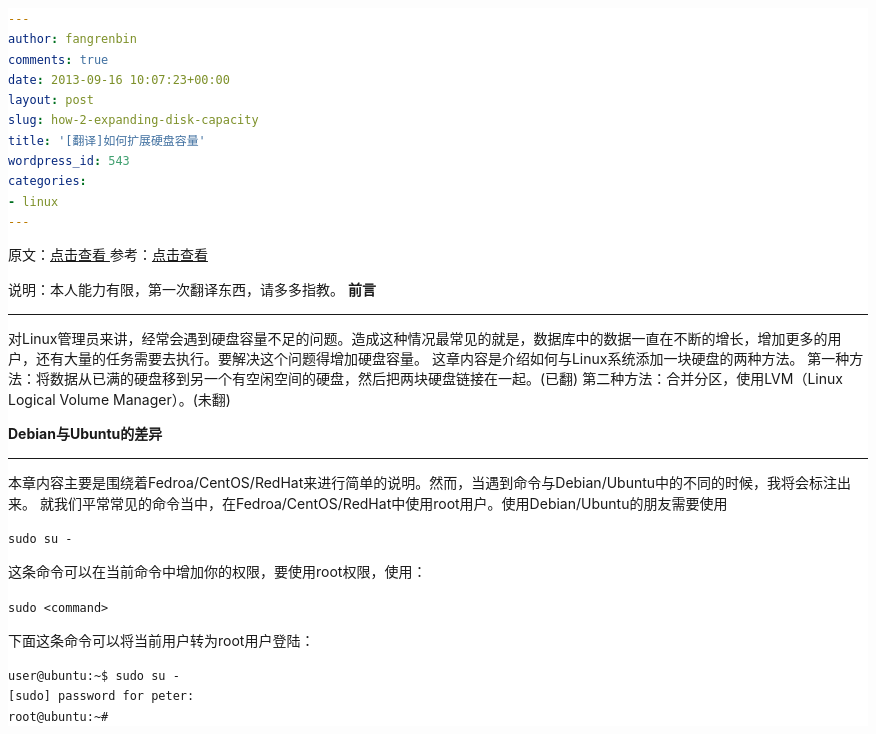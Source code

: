 ```yaml
---
author: fangrenbin
comments: true
date: 2013-09-16 10:07:23+00:00
layout: post
slug: how-2-expanding-disk-capacity
title: '[翻译]如何扩展硬盘容量'
wordpress_id: 543
categories:
- linux
---
```


原文：[点击查看
](http://www.linuxhomenetworking.com/wiki/index.php/Quick_HOWTO_:_Ch27_:_Expanding_Disk_Capacity#Migrating_Data_Over_To_your_New_Partition)
参考：[点击查看](http://vbird.dic.ksu.edu.tw/linux_basic/fedora_4/0230filesystem-fc4.php#fstab)
  

说明：本人能力有限，第一次翻译东西，请多多指教。
**前言**


* * *


对Linux管理员来讲，经常会遇到硬盘容量不足的问题。造成这种情况最常见的就是，数据库中的数据一直在不断的增长，增加更多的用户，还有大量的任务需要去执行。要解决这个问题得增加硬盘容量。
这章内容是介绍如何与Linux系统添加一块硬盘的两种方法。
第一种方法：将数据从已满的硬盘移到另一个有空闲空间的硬盘，然后把两块硬盘链接在一起。(已翻)
第二种方法：合并分区，使用LVM（Linux Logical Volume Manager）。(未翻)

**Debian与Ubuntu的差异**


* * *


本章内容主要是围绕着Fedroa/CentOS/RedHat来进行简单的说明。然而，当遇到命令与Debian/Ubuntu中的不同的时候，我将会标注出来。
就我们平常常见的命令当中，在Fedroa/CentOS/RedHat中使用root用户。使用Debian/Ubuntu的朋友需要使用

    
    
    sudo su -
    


这条命令可以在当前命令中增加你的权限，要使用root权限，使用：

    
    
    sudo <command>
    


下面这条命令可以将当前用户转为root用户登陆：

    
    
    user@ubuntu:~$ sudo su -
    [sudo] password for peter: 
    root@ubuntu:~#
    
